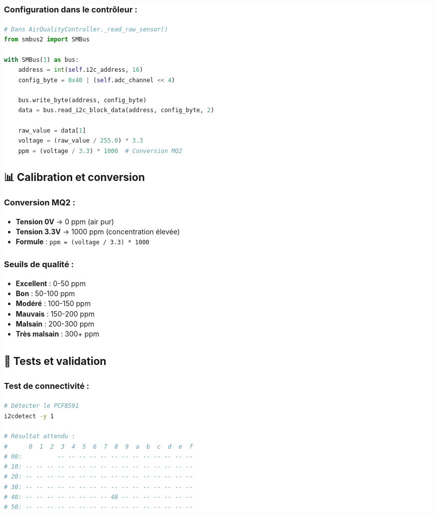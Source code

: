 ### **Configuration dans le contrôleur :**

```python
# Dans AirQualityController._read_raw_sensor()
from smbus2 import SMBus

with SMBus(1) as bus:
    address = int(self.i2c_address, 16)
    config_byte = 0x40 | (self.adc_channel << 4)

    bus.write_byte(address, config_byte)
    data = bus.read_i2c_block_data(address, config_byte, 2)

    raw_value = data[1]
    voltage = (raw_value / 255.0) * 3.3
    ppm = (voltage / 3.3) * 1000  # Conversion MQ2
```

## 📊 **Calibration et conversion**

### **Conversion MQ2 :**

- **Tension 0V** → 0 ppm (air pur)
- **Tension 3.3V** → 1000 ppm (concentration élevée)
- **Formule** : `ppm = (voltage / 3.3) * 1000`

### **Seuils de qualité :**

- **Excellent** : 0-50 ppm
- **Bon** : 50-100 ppm
- **Modéré** : 100-150 ppm
- **Mauvais** : 150-200 ppm
- **Malsain** : 200-300 ppm
- **Très malsain** : 300+ ppm

## 🧪 **Tests et validation**

### **Test de connectivité :**

```bash
# Détecter le PCF8591
i2cdetect -y 1

# Résultat attendu :
#      0  1  2  3  4  5  6  7  8  9  a  b  c  d  e  f
# 00:          -- -- -- -- -- -- -- -- -- -- -- -- --
# 10: -- -- -- -- -- -- -- -- -- -- -- -- -- -- -- --
# 20: -- -- -- -- -- -- -- -- -- -- -- -- -- -- -- --
# 30: -- -- -- -- -- -- -- -- -- -- -- -- -- -- -- --
# 40: -- -- -- -- -- -- -- -- 48 -- -- -- -- -- -- --
# 50: -- -- -- -- -- -- -- -- -- -- -- -- -- -- -- --
```
